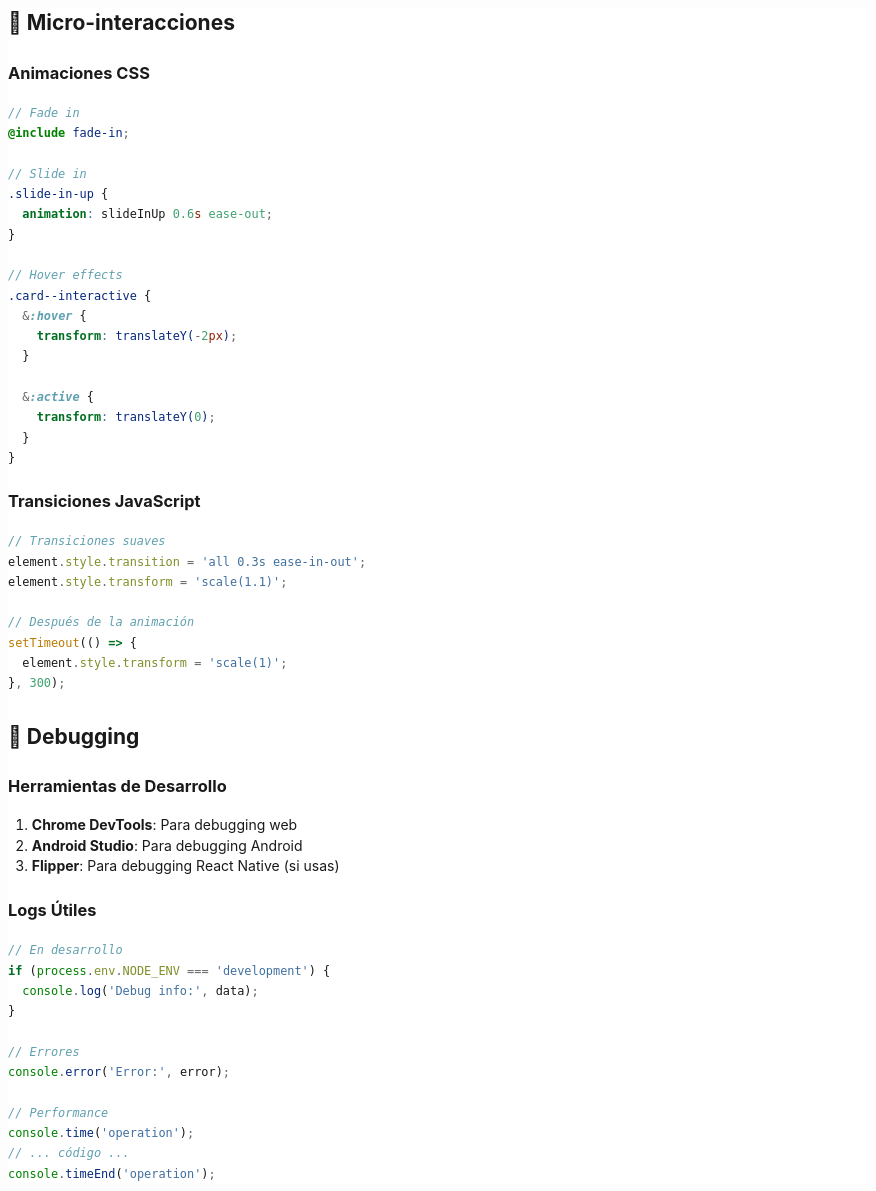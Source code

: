 ## 🎨 Micro-interacciones

### Animaciones CSS
```scss
// Fade in
@include fade-in;

// Slide in
.slide-in-up {
  animation: slideInUp 0.6s ease-out;
}

// Hover effects
.card--interactive {
  &:hover {
    transform: translateY(-2px);
  }
  
  &:active {
    transform: translateY(0);
  }
}
```

### Transiciones JavaScript
```javascript
// Transiciones suaves
element.style.transition = 'all 0.3s ease-in-out';
element.style.transform = 'scale(1.1)';

// Después de la animación
setTimeout(() => {
  element.style.transform = 'scale(1)';
}, 300);
```

## 🔧 Debugging

### Herramientas de Desarrollo

1. **Chrome DevTools**: Para debugging web
2. **Android Studio**: Para debugging Android
3. **Flipper**: Para debugging React Native (si usas)

### Logs Útiles

```javascript
// En desarrollo
if (process.env.NODE_ENV === 'development') {
  console.log('Debug info:', data);
}

// Errores
console.error('Error:', error);

// Performance
console.time('operation');
// ... código ...
console.timeEnd('operation');
```
